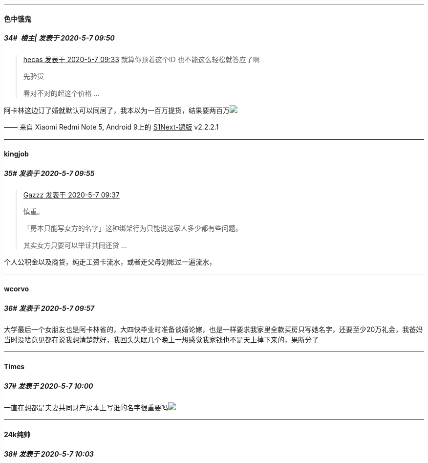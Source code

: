 -----

####  色中饿鬼  
##### 34#         楼主| 发表于 2020-5-7 09:50


<blockquote><a href="httphttps://bbs.saraba1st.com/2b/forum.php?mod=redirect&amp;goto=findpost&amp;pid=47328825&amp;ptid=1933199" target="_blank">hecas 发表于 2020-5-7 09:33</a>
就算你顶着这个ID 也不能这么轻松就答应了啊

先验货 

看对不对的起这个价格 ...</blockquote>
阿卡林这边订了婚就默认可以同居了，我本以为一百万提货，结果要两百万<img src="https://static.saraba1st.com/image/smiley/face2017/044.png" referrerpolicy="no-referrer">

—— 来自 Xiaomi Redmi Note 5, Android 9上的 [S1Next-鹅版](https://github.com/ykrank/S1-Next/releases) v2.2.2.1


-----

####  kingjob  
##### 35#       发表于 2020-5-7 09:55


<blockquote><a href="httphttps://bbs.saraba1st.com/2b/forum.php?mod=redirect&amp;goto=findpost&amp;pid=47328877&amp;ptid=1933199" target="_blank">Gazzz 发表于 2020-5-7 09:37</a>

慎重。

「房本只能写女方的名字」这种绑架行为只能说这家人多少都有些问题。

其实女方只要可以举证共同还贷 ...</blockquote>
个人公积金以及商贷，纯走工资卡流水，或者走父母划帐过一遍流水，


-----

####  wcorvo  
##### 36#       发表于 2020-5-7 09:57


大学最后一个女朋友也是阿卡林省的，大四快毕业时准备谈婚论嫁，也是一样要求我家里全款买房只写她名字，还要至少20万礼金，我爸妈当时没啥意见都在说我想清楚就好，我回头失眠几个晚上一想感觉我家钱也不是天上掉下来的，果断分了


-----

####  Times  
##### 37#       发表于 2020-5-7 10:00


一直在想都是夫妻共同财产房本上写谁的名字很重要吗<img src="https://static.saraba1st.com/image/smiley/face2017/068.png" referrerpolicy="no-referrer">


-----

####  24k纯帅  
##### 38#       发表于 2020-5-7 10:03

